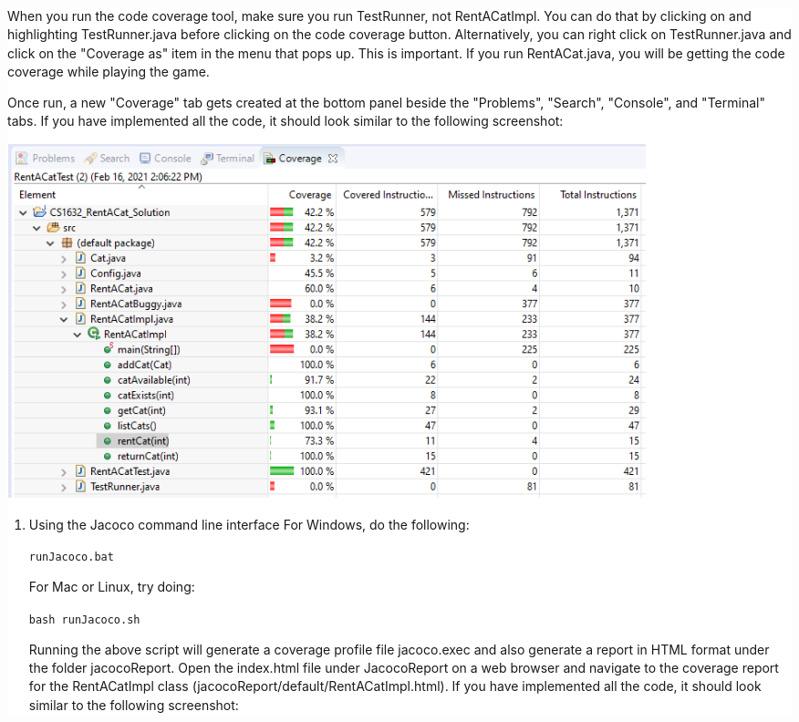    When you run the code coverage tool, make sure you run TestRunner, not
RentACatImpl.  You can do that by clicking on and highlighting TestRunner.java
before clicking on the code coverage button.  Alternatively, you can right
click on TestRunner.java and click on the "Coverage as" item in the menu that
pops up.  This is important.  If you run RentACat.java, you will be getting the
code coverage while playing the game.

   Once run, a new "Coverage" tab gets created at the bottom panel beside the
"Problems", "Search", "Console", and "Terminal" tabs.  If you have implemented
all the code, it should look similar to the following screenshot:

   <img alt="Code Coverage Eclipse" src=code_coverage_eclipse.png width=700>

1. Using the Jacoco command line interface
   For Windows, do the following:
   ```
   runJacoco.bat
   ```
   For Mac or Linux, try doing:
   ```
   bash runJacoco.sh
   ```

   Running the above script will generate a coverage profile file jacoco.exec
and also generate a report in HTML format under the folder jacocoReport.  Open
the index.html file under JacocoReport on a web browser and navigate to the
coverage report for the RentACatImpl class
(jacocoReport/default/RentACatImpl.html).  If you have implemented all the
code, it should look similar to the following screenshot:
